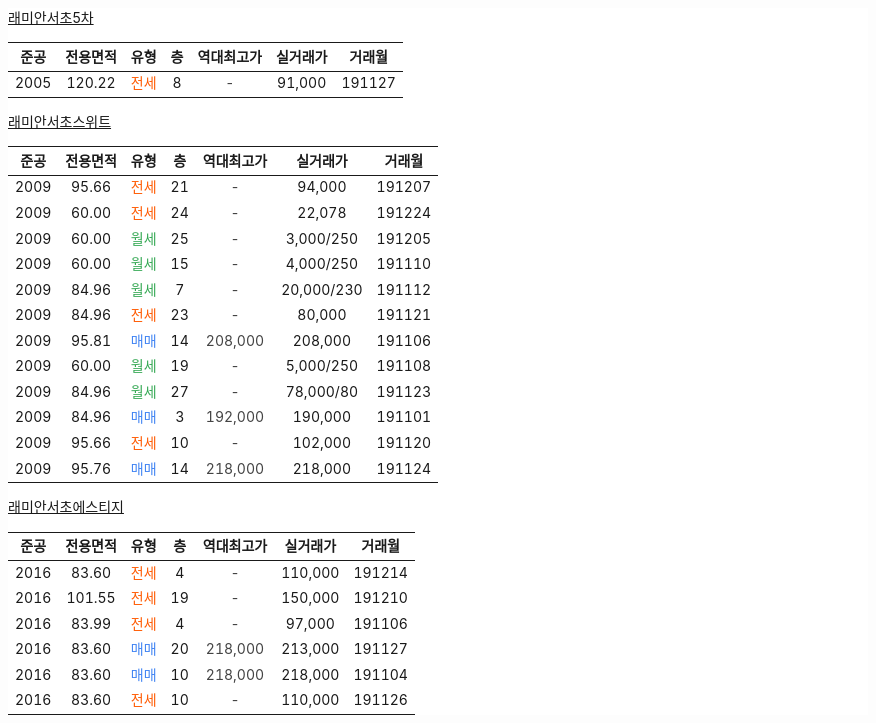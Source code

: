 
[래미안서초5차](https://search.naver.com/search.naver?query=%EC%84%9C%EC%9A%B8%ED%8A%B9%EB%B3%84%EC%8B%9C+%EC%84%9C%EC%B4%88%EA%B5%AC+%EC%84%9C%EC%B4%88%EB%8F%99+%EB%9E%98%EB%AF%B8%EC%95%88%EC%84%9C%EC%B4%885%EC%B0%A8)

|준공|전용면적|유형|층|역대최고가|실거래가|거래월|
|:---:|:---:|:---:|:---:|:---:|:---:|:---:|
|2005|120.22|<span style="color:#ff5a00">전세</span>|8|<span style="color:#444444">-</span>|91,000|191127|

[래미안서초스위트](https://search.naver.com/search.naver?query=%EC%84%9C%EC%9A%B8%ED%8A%B9%EB%B3%84%EC%8B%9C+%EC%84%9C%EC%B4%88%EA%B5%AC+%EC%84%9C%EC%B4%88%EB%8F%99+%EB%9E%98%EB%AF%B8%EC%95%88%EC%84%9C%EC%B4%88%EC%8A%A4%EC%9C%84%ED%8A%B8)

|준공|전용면적|유형|층|역대최고가|실거래가|거래월|
|:---:|:---:|:---:|:---:|:---:|:---:|:---:|
|2009|95.66|<span style="color:#ff5a00">전세</span>|21|<span style="color:#444444">-</span>|94,000|191207|
|2009|60.00|<span style="color:#ff5a00">전세</span>|24|<span style="color:#444444">-</span>|22,078|191224|
|2009|60.00|<span style="color:#34a853">월세</span>|25|<span style="color:#444444">-</span>|3,000/250|191205|
|2009|60.00|<span style="color:#34a853">월세</span>|15|<span style="color:#444444">-</span>|4,000/250|191110|
|2009|84.96|<span style="color:#34a853">월세</span>|7|<span style="color:#444444">-</span>|20,000/230|191112|
|2009|84.96|<span style="color:#ff5a00">전세</span>|23|<span style="color:#444444">-</span>|80,000|191121|
|2009|95.81|<span style="color:#4285f3">매매</span>|14|<span style="color:#444444">208,000</span>|208,000|191106|
|2009|60.00|<span style="color:#34a853">월세</span>|19|<span style="color:#444444">-</span>|5,000/250|191108|
|2009|84.96|<span style="color:#34a853">월세</span>|27|<span style="color:#444444">-</span>|78,000/80|191123|
|2009|84.96|<span style="color:#4285f3">매매</span>|3|<span style="color:#444444">192,000</span>|190,000|191101|
|2009|95.66|<span style="color:#ff5a00">전세</span>|10|<span style="color:#444444">-</span>|102,000|191120|
|2009|95.76|<span style="color:#4285f3">매매</span>|14|<span style="color:#444444">218,000</span>|218,000|191124|

[래미안서초에스티지](https://search.naver.com/search.naver?query=%EC%84%9C%EC%9A%B8%ED%8A%B9%EB%B3%84%EC%8B%9C+%EC%84%9C%EC%B4%88%EA%B5%AC+%EC%84%9C%EC%B4%88%EB%8F%99+%EB%9E%98%EB%AF%B8%EC%95%88%EC%84%9C%EC%B4%88%EC%97%90%EC%8A%A4%ED%8B%B0%EC%A7%80)

|준공|전용면적|유형|층|역대최고가|실거래가|거래월|
|:---:|:---:|:---:|:---:|:---:|:---:|:---:|
|2016|83.60|<span style="color:#ff5a00">전세</span>|4|<span style="color:#444444">-</span>|110,000|191214|
|2016|101.55|<span style="color:#ff5a00">전세</span>|19|<span style="color:#444444">-</span>|150,000|191210|
|2016|83.99|<span style="color:#ff5a00">전세</span>|4|<span style="color:#444444">-</span>|97,000|191106|
|2016|83.60|<span style="color:#4285f3">매매</span>|20|<span style="color:#444444">218,000</span>|213,000|191127|
|2016|83.60|<span style="color:#4285f3">매매</span>|10|<span style="color:#444444">218,000</span>|218,000|191104|
|2016|83.60|<span style="color:#ff5a00">전세</span>|10|<span style="color:#444444">-</span>|110,000|191126|
